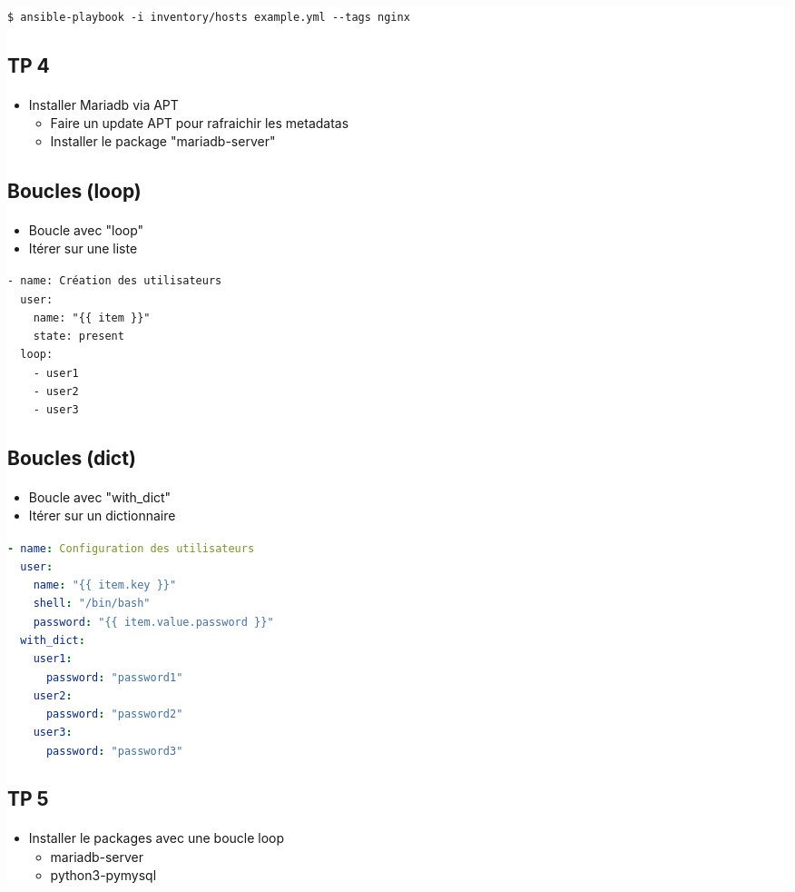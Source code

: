 ```
$ ansible-playbook -i inventory/hosts example.yml --tags nginx
```


## TP 4

* Installer Mariadb via APT
  * Faire un update APT pour rafraichir les metadatas
  * Installer le package "mariadb-server"



## Boucles (loop)

* Boucle avec "loop"
* Itérer sur une liste

```
- name: Création des utilisateurs
  user:
    name: "{{ item }}"
    state: present
  loop:
    - user1
    - user2
    - user3
```


## Boucles (dict)

* Boucle avec "with_dict"
* Itérer sur un dictionnaire

```yaml
- name: Configuration des utilisateurs
  user:
    name: "{{ item.key }}"
    shell: "/bin/bash"
    password: "{{ item.value.password }}"
  with_dict:
    user1:
      password: "password1"
    user2:
      password: "password2"
    user3:
      password: "password3"
```


## TP 5

* Installer le packages avec une boucle loop
  * mariadb-server
  * python3-pymysql
